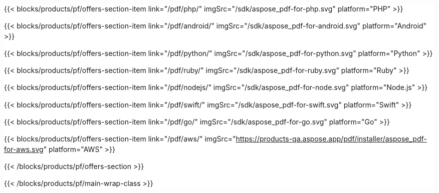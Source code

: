 {{< blocks/products/pf/offers-section-item link="/pdf/php/" imgSrc="/sdk/aspose_pdf-for-php.svg" platform="PHP" >}}
	
{{< blocks/products/pf/offers-section-item link="/pdf/android/" imgSrc="/sdk/aspose_pdf-for-android.svg" platform="Android" >}}
	
{{< blocks/products/pf/offers-section-item link="/pdf/python/" imgSrc="/sdk/aspose_pdf-for-python.svg" platform="Python" >}}
	
{{< blocks/products/pf/offers-section-item link="/pdf/ruby/" imgSrc="/sdk/aspose_pdf-for-ruby.svg" platform="Ruby" >}}
	
{{< blocks/products/pf/offers-section-item link="/pdf/nodejs/" imgSrc="/sdk/aspose_pdf-for-node.svg" platform="Node.js" >}}
	
{{< blocks/products/pf/offers-section-item link="/pdf/swift/" imgSrc="/sdk/aspose_pdf-for-swift.svg" platform="Swift" >}}
	
{{< blocks/products/pf/offers-section-item link="/pdf/go/" imgSrc="/sdk/aspose_pdf-for-go.svg" platform="Go" >}}

{{< blocks/products/pf/offers-section-item link="/pdf/aws/" imgSrc="https://products-qa.aspose.app/pdf/installer/aspose_pdf-for-aws.svg" platform="AWS" >}}
	
{{< /blocks/products/pf/offers-section >}}

{{< /blocks/products/pf/main-wrap-class >}}

